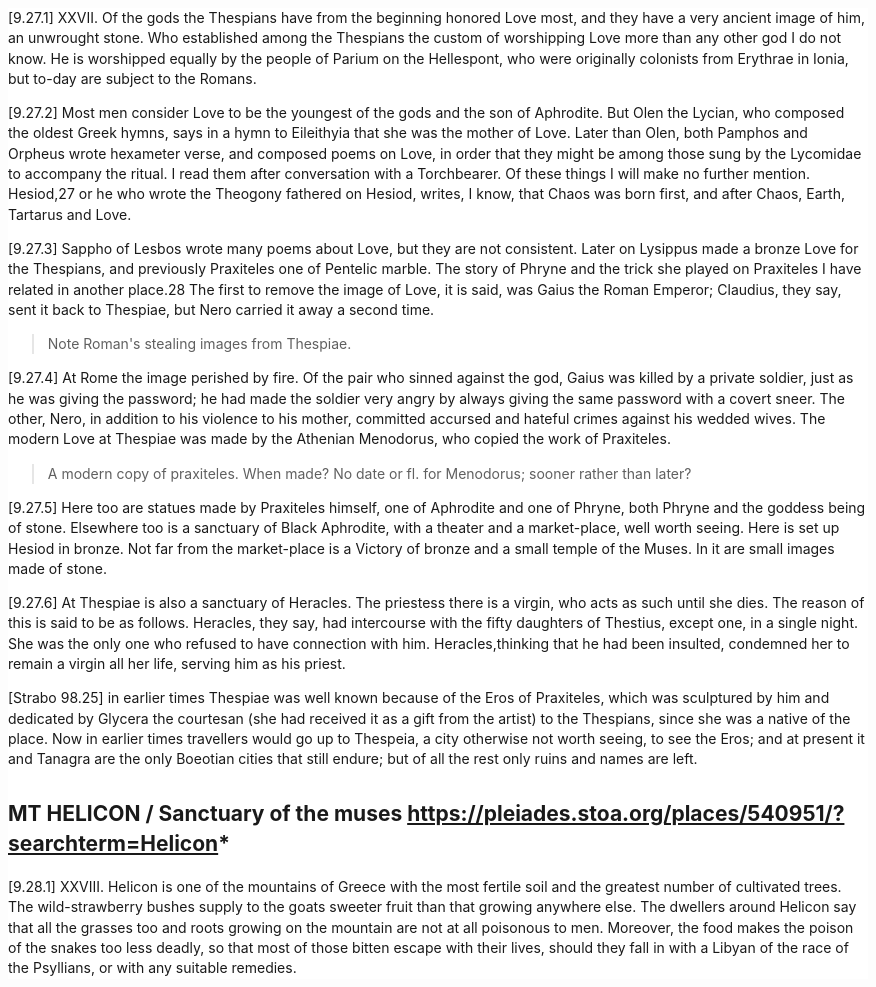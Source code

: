 [9.27.1] XXVII. Of the gods the Thespians have from the beginning honored Love most, and they have a very ancient image of him, an unwrought stone. Who established among the Thespians the custom of worshipping Love more than any other god I do not know. He is worshipped equally by the people of Parium on the Hellespont, who were originally colonists from Erythrae in Ionia, but to-day are subject to the Romans.

[9.27.2] Most men consider Love to be the youngest of the gods and the son of Aphrodite. But Olen the Lycian, who composed the oldest Greek hymns, says in a hymn to Eileithyia that she was the mother of Love. Later than Olen, both Pamphos and Orpheus wrote hexameter verse, and composed poems on Love, in order that they might be among those sung by the Lycomidae to accompany the ritual. I read them after conversation with a Torchbearer. Of these things I will make no further mention. Hesiod,27 or he who wrote the Theogony fathered on Hesiod, writes, I know, that Chaos was born first, and after Chaos, Earth, Tartarus and Love.

[9.27.3] Sappho of Lesbos wrote many poems about Love, but they are not consistent. Later on Lysippus made a bronze Love for the Thespians, and previously Praxiteles one of Pentelic marble. The story of Phryne and the trick she played on Praxiteles I have related in another place.28 The first to remove the image of Love, it is said, was Gaius the Roman Emperor; Claudius, they say, sent it back to Thespiae, but Nero carried it away a second time.

> Note Roman's stealing images from Thespiae.

[9.27.4] At Rome the image perished by fire. Of the pair who sinned against the god, Gaius was killed by a private soldier, just as he was giving the password; he had made the soldier very angry by always giving the same password with a covert sneer. The other, Nero, in addition to his violence to his mother, committed accursed and hateful crimes against his wedded wives. The modern Love at Thespiae was made by the Athenian Menodorus, who copied the work of Praxiteles.

> A modern copy of praxiteles.  When made? No date or fl. for Menodorus; sooner rather than later?

[9.27.5] Here too are statues made by Praxiteles himself, one of Aphrodite and one of Phryne, both Phryne and the goddess being of stone. Elsewhere too is a sanctuary of Black Aphrodite, with a theater and a market-place, well worth seeing. Here is set up Hesiod in bronze. Not far from the market-place is a Victory of bronze and a small temple of the Muses. In it are small images made of stone.

[9.27.6] At Thespiae is also a sanctuary of Heracles. The priestess there is a virgin, who acts as such until she dies. The reason of this is said to be as follows. Heracles, they say, had intercourse with the fifty daughters of Thestius, except one, in a single night. She was the only one who refused to have connection with him. Heracles,thinking that he had been insulted, condemned her to remain a virgin all her life, serving him as his priest.

[Strabo 98.25] in earlier times Thespiae was well known because of the Eros of Praxiteles, which was sculptured by him and dedicated by Glycera the courtesan (she had received it as a gift from the artist) to the Thespians, since she was a native of the place. Now in earlier times travellers would go up to Thespeia, a city otherwise not worth seeing, to see the Eros; and at present it and Tanagra are the only Boeotian cities that still endure; but of all the rest only ruins and names are left.


MT HELICON / Sanctuary of the muses
https://pleiades.stoa.org/places/540951/?searchterm=Helicon*
-----------------
[9.28.1] XXVIII. Helicon is one of the mountains of Greece with the most fertile soil and the greatest number of cultivated trees. The wild-strawberry bushes supply to the goats sweeter fruit than that growing anywhere else. The dwellers around Helicon say that all the grasses too and roots growing on the mountain are not at all poisonous to men. Moreover, the food makes the poison of the snakes too less deadly, so that most of those bitten escape with their lives, should they fall in with a Libyan of the race of the Psyllians, or with any suitable remedies.
